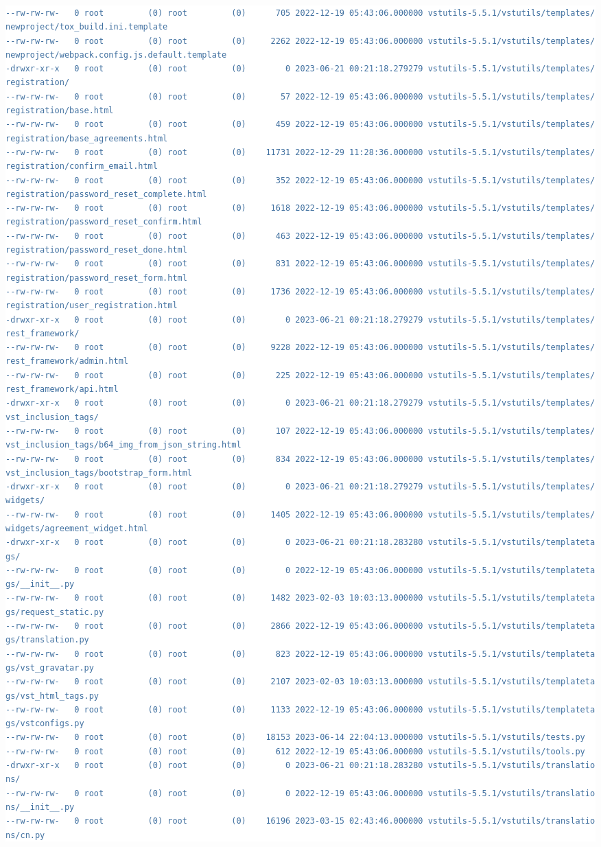 ```diff
--rw-rw-rw-   0 root         (0) root         (0)      705 2022-12-19 05:43:06.000000 vstutils-5.5.1/vstutils/templates/newproject/tox_build.ini.template
--rw-rw-rw-   0 root         (0) root         (0)     2262 2022-12-19 05:43:06.000000 vstutils-5.5.1/vstutils/templates/newproject/webpack.config.js.default.template
-drwxr-xr-x   0 root         (0) root         (0)        0 2023-06-21 00:21:18.279279 vstutils-5.5.1/vstutils/templates/registration/
--rw-rw-rw-   0 root         (0) root         (0)       57 2022-12-19 05:43:06.000000 vstutils-5.5.1/vstutils/templates/registration/base.html
--rw-rw-rw-   0 root         (0) root         (0)      459 2022-12-19 05:43:06.000000 vstutils-5.5.1/vstutils/templates/registration/base_agreements.html
--rw-rw-rw-   0 root         (0) root         (0)    11731 2022-12-29 11:28:36.000000 vstutils-5.5.1/vstutils/templates/registration/confirm_email.html
--rw-rw-rw-   0 root         (0) root         (0)      352 2022-12-19 05:43:06.000000 vstutils-5.5.1/vstutils/templates/registration/password_reset_complete.html
--rw-rw-rw-   0 root         (0) root         (0)     1618 2022-12-19 05:43:06.000000 vstutils-5.5.1/vstutils/templates/registration/password_reset_confirm.html
--rw-rw-rw-   0 root         (0) root         (0)      463 2022-12-19 05:43:06.000000 vstutils-5.5.1/vstutils/templates/registration/password_reset_done.html
--rw-rw-rw-   0 root         (0) root         (0)      831 2022-12-19 05:43:06.000000 vstutils-5.5.1/vstutils/templates/registration/password_reset_form.html
--rw-rw-rw-   0 root         (0) root         (0)     1736 2022-12-19 05:43:06.000000 vstutils-5.5.1/vstutils/templates/registration/user_registration.html
-drwxr-xr-x   0 root         (0) root         (0)        0 2023-06-21 00:21:18.279279 vstutils-5.5.1/vstutils/templates/rest_framework/
--rw-rw-rw-   0 root         (0) root         (0)     9228 2022-12-19 05:43:06.000000 vstutils-5.5.1/vstutils/templates/rest_framework/admin.html
--rw-rw-rw-   0 root         (0) root         (0)      225 2022-12-19 05:43:06.000000 vstutils-5.5.1/vstutils/templates/rest_framework/api.html
-drwxr-xr-x   0 root         (0) root         (0)        0 2023-06-21 00:21:18.279279 vstutils-5.5.1/vstutils/templates/vst_inclusion_tags/
--rw-rw-rw-   0 root         (0) root         (0)      107 2022-12-19 05:43:06.000000 vstutils-5.5.1/vstutils/templates/vst_inclusion_tags/b64_img_from_json_string.html
--rw-rw-rw-   0 root         (0) root         (0)      834 2022-12-19 05:43:06.000000 vstutils-5.5.1/vstutils/templates/vst_inclusion_tags/bootstrap_form.html
-drwxr-xr-x   0 root         (0) root         (0)        0 2023-06-21 00:21:18.279279 vstutils-5.5.1/vstutils/templates/widgets/
--rw-rw-rw-   0 root         (0) root         (0)     1405 2022-12-19 05:43:06.000000 vstutils-5.5.1/vstutils/templates/widgets/agreement_widget.html
-drwxr-xr-x   0 root         (0) root         (0)        0 2023-06-21 00:21:18.283280 vstutils-5.5.1/vstutils/templatetags/
--rw-rw-rw-   0 root         (0) root         (0)        0 2022-12-19 05:43:06.000000 vstutils-5.5.1/vstutils/templatetags/__init__.py
--rw-rw-rw-   0 root         (0) root         (0)     1482 2023-02-03 10:03:13.000000 vstutils-5.5.1/vstutils/templatetags/request_static.py
--rw-rw-rw-   0 root         (0) root         (0)     2866 2022-12-19 05:43:06.000000 vstutils-5.5.1/vstutils/templatetags/translation.py
--rw-rw-rw-   0 root         (0) root         (0)      823 2022-12-19 05:43:06.000000 vstutils-5.5.1/vstutils/templatetags/vst_gravatar.py
--rw-rw-rw-   0 root         (0) root         (0)     2107 2023-02-03 10:03:13.000000 vstutils-5.5.1/vstutils/templatetags/vst_html_tags.py
--rw-rw-rw-   0 root         (0) root         (0)     1133 2022-12-19 05:43:06.000000 vstutils-5.5.1/vstutils/templatetags/vstconfigs.py
--rw-rw-rw-   0 root         (0) root         (0)    18153 2023-06-14 22:04:13.000000 vstutils-5.5.1/vstutils/tests.py
--rw-rw-rw-   0 root         (0) root         (0)      612 2022-12-19 05:43:06.000000 vstutils-5.5.1/vstutils/tools.py
-drwxr-xr-x   0 root         (0) root         (0)        0 2023-06-21 00:21:18.283280 vstutils-5.5.1/vstutils/translations/
--rw-rw-rw-   0 root         (0) root         (0)        0 2022-12-19 05:43:06.000000 vstutils-5.5.1/vstutils/translations/__init__.py
--rw-rw-rw-   0 root         (0) root         (0)    16196 2023-03-15 02:43:46.000000 vstutils-5.5.1/vstutils/translations/cn.py
```
